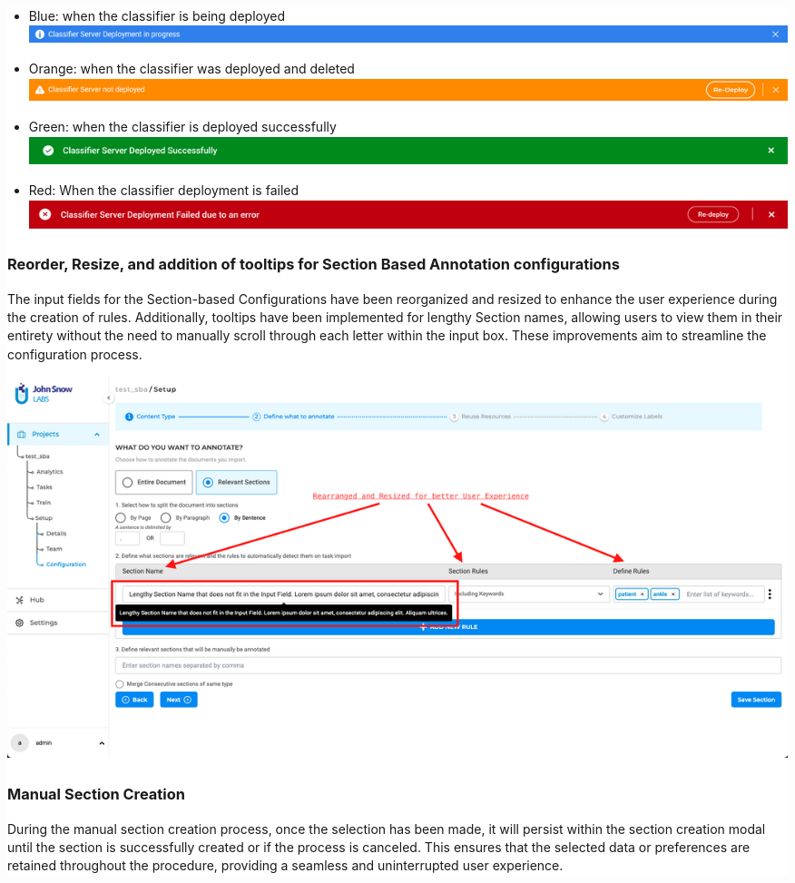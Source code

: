 - Blue: when the classifier is being deployed
![image](/assets/images/annotation_lab/5.2.2/6.png)

- Orange: when the classifier was deployed and deleted
![image](/assets/images/annotation_lab/5.2.2/7.png)

- Green: when the classifier is deployed successfully
![image](/assets/images/annotation_lab/5.2.2/8.png)

- Red: When the classifier deployment is failed
![image](/assets/images/annotation_lab/5.2.2/9.png)

### Reorder, Resize, and addition of tooltips for Section Based Annotation configurations
The input fields for the Section-based Configurations have been reorganized and resized to enhance the user experience during the creation of rules. Additionally, tooltips have been implemented for lengthy Section names, allowing users to view them in their entirety without the need to manually scroll through each letter within the input box. These improvements aim to streamline the configuration process.

![Reorder, Resize and add tooltips for SBA configurations](/assets/images/annotation_lab/5.2.2/10.png)

### Manual Section Creation
During the manual section creation process, once the selection has been made, it will persist within the section creation modal until the section is successfully created or if the process is canceled. This ensures that the selected data or preferences are retained throughout the procedure, providing a seamless and uninterrupted user experience.
